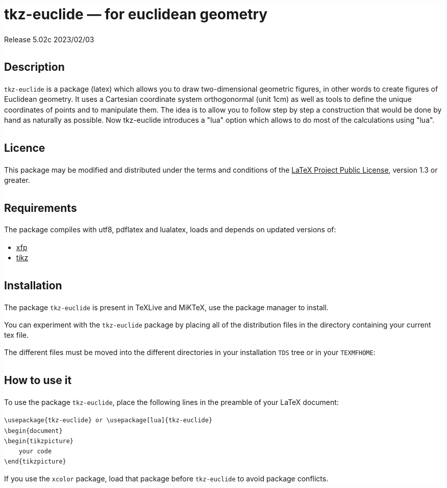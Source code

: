 # tkz-euclide — for euclidean geometry

Release 5.02c 2023/02/03

## Description

`tkz-euclide` is a package (latex) which allows you to draw  two-dimensional
geometric figures, in other words to create figures of Euclidean geometry.
It uses a Cartesian coordinate system orthogonormal (unit 1cm) 
 as well as tools to define the unique coordinates of points and to
manipulate them. The idea is to allow you to follow step by step a construction
that would be done by hand as naturally as possible.
Now tkz-euclide introduces a "lua" option which allows to do most of the calculations using "lua".

## Licence

This package may be modified and distributed under the terms and
conditions of the [LaTeX Project Public License](https://www.latex-project.org/lppl/), version 1.3 or greater.


## Requirements

The package compiles with utf8, pdflatex and lualatex, loads and depends on updated versions of:
- [xfp](https://ctan.org/pkg/xfp)
- [tikz](https://ctan.org/pkg/tikz)

## Installation

The package `tkz-euclide` is present in TeXLive and MiKTeX, use the package
manager to install.

You can experiment with the `tkz-euclide` package by placing all of the
distribution files in the directory containing your current tex file.

The different files must be moved into the different directories in your
installation `TDS` tree or in your `TEXMFHOME`:


## How to use it

To use the package `tkz-euclide`, place the following lines in the preamble of
your LaTeX document:

```
\usepackage{tkz-euclide} or \usepackage[lua]{tkz-euclide}
\begin{document}
\begin{tikzpicture}
    your code
\end{tikzpicture}
```
If you use the `xcolor` package, load that package before `tkz-euclide` to avoid
package conflicts.
